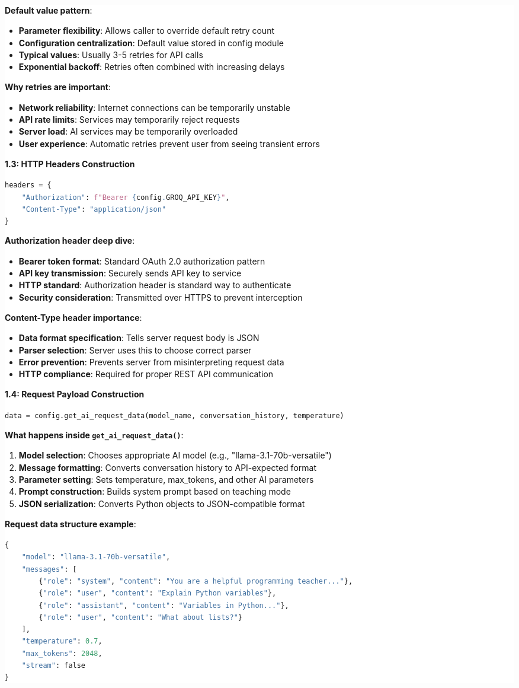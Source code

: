 **Default value pattern**:
- **Parameter flexibility**: Allows caller to override default retry count
- **Configuration centralization**: Default value stored in config module
- **Typical values**: Usually 3-5 retries for API calls
- **Exponential backoff**: Retries often combined with increasing delays

**Why retries are important**:
- **Network reliability**: Internet connections can be temporarily unstable
- **API rate limits**: Services may temporarily reject requests
- **Server load**: AI services may be temporarily overloaded
- **User experience**: Automatic retries prevent user from seeing transient errors

**1.3: HTTP Headers Construction**
```python
headers = {
    "Authorization": f"Bearer {config.GROQ_API_KEY}",
    "Content-Type": "application/json"
}
```

**Authorization header deep dive**:
- **Bearer token format**: Standard OAuth 2.0 authorization pattern
- **API key transmission**: Securely sends API key to service
- **HTTP standard**: Authorization header is standard way to authenticate
- **Security consideration**: Transmitted over HTTPS to prevent interception

**Content-Type header importance**:
- **Data format specification**: Tells server request body is JSON
- **Parser selection**: Server uses this to choose correct parser
- **Error prevention**: Prevents server from misinterpreting request data
- **HTTP compliance**: Required for proper REST API communication

**1.4: Request Payload Construction**
```python
data = config.get_ai_request_data(model_name, conversation_history, temperature)
```

**What happens inside `get_ai_request_data()`**:
1. **Model selection**: Chooses appropriate AI model (e.g., "llama-3.1-70b-versatile")
2. **Message formatting**: Converts conversation history to API-expected format
3. **Parameter setting**: Sets temperature, max_tokens, and other AI parameters
4. **Prompt construction**: Builds system prompt based on teaching mode
5. **JSON serialization**: Converts Python objects to JSON-compatible format

**Request data structure example**:
```python
{
    "model": "llama-3.1-70b-versatile",
    "messages": [
        {"role": "system", "content": "You are a helpful programming teacher..."},
        {"role": "user", "content": "Explain Python variables"},
        {"role": "assistant", "content": "Variables in Python..."},
        {"role": "user", "content": "What about lists?"}
    ],
    "temperature": 0.7,
    "max_tokens": 2048,
    "stream": false
}
```
